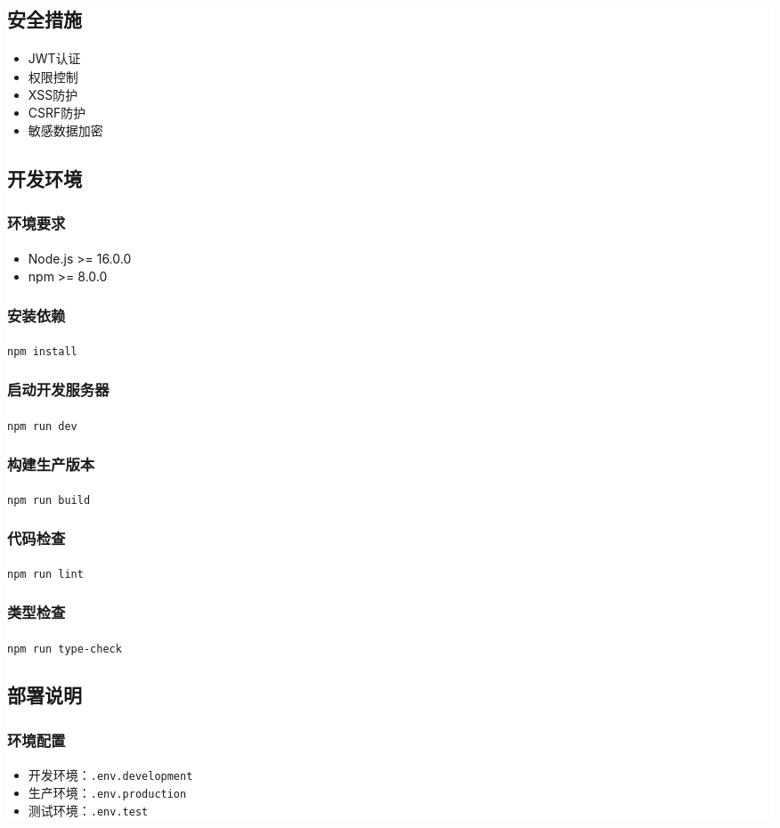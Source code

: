 ## 安全措施

- JWT认证
- 权限控制
- XSS防护
- CSRF防护
- 敏感数据加密

## 开发环境

### 环境要求

- Node.js >= 16.0.0
- npm >= 8.0.0

### 安装依赖

```bash
npm install
```

### 启动开发服务器

```bash
npm run dev
```

### 构建生产版本

```bash
npm run build
```

### 代码检查

```bash
npm run lint
```

### 类型检查

```bash
npm run type-check
```

## 部署说明

### 环境配置

- 开发环境：`.env.development`
- 生产环境：`.env.production`
- 测试环境：`.env.test`
